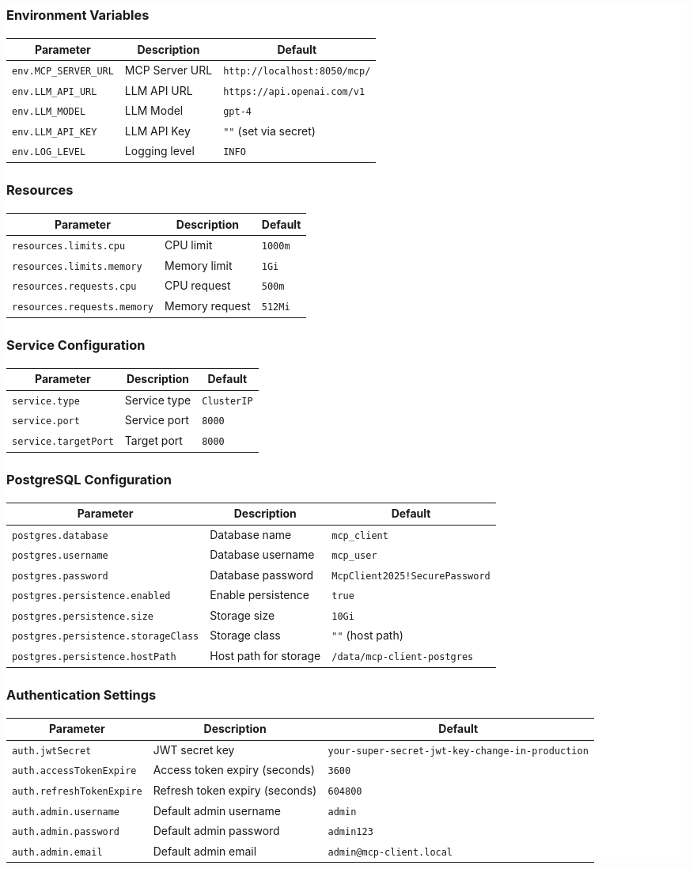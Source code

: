 ### Environment Variables
| Parameter | Description | Default |
|-----------|-------------|---------|
| `env.MCP_SERVER_URL` | MCP Server URL | `http://localhost:8050/mcp/` |
| `env.LLM_API_URL` | LLM API URL | `https://api.openai.com/v1` |
| `env.LLM_MODEL` | LLM Model | `gpt-4` |
| `env.LLM_API_KEY` | LLM API Key | `""` (set via secret) |
| `env.LOG_LEVEL` | Logging level | `INFO` |

### Resources
| Parameter | Description | Default |
|-----------|-------------|---------|
| `resources.limits.cpu` | CPU limit | `1000m` |
| `resources.limits.memory` | Memory limit | `1Gi` |
| `resources.requests.cpu` | CPU request | `500m` |
| `resources.requests.memory` | Memory request | `512Mi` |

### Service Configuration
| Parameter | Description | Default |
|-----------|-------------|---------|
| `service.type` | Service type | `ClusterIP` |
| `service.port` | Service port | `8000` |
| `service.targetPort` | Target port | `8000` |

### PostgreSQL Configuration
| Parameter | Description | Default |
|-----------|-------------|---------|
| `postgres.database` | Database name | `mcp_client` |
| `postgres.username` | Database username | `mcp_user` |
| `postgres.password` | Database password | `McpClient2025!SecurePassword` |
| `postgres.persistence.enabled` | Enable persistence | `true` |
| `postgres.persistence.size` | Storage size | `10Gi` |
| `postgres.persistence.storageClass` | Storage class | `""` (host path) |
| `postgres.persistence.hostPath` | Host path for storage | `/data/mcp-client-postgres` |

### Authentication Settings
| Parameter | Description | Default |
|-----------|-------------|---------|
| `auth.jwtSecret` | JWT secret key | `your-super-secret-jwt-key-change-in-production` |
| `auth.accessTokenExpire` | Access token expiry (seconds) | `3600` |
| `auth.refreshTokenExpire` | Refresh token expiry (seconds) | `604800` |
| `auth.admin.username` | Default admin username | `admin` |
| `auth.admin.password` | Default admin password | `admin123` |
| `auth.admin.email` | Default admin email | `admin@mcp-client.local` |
